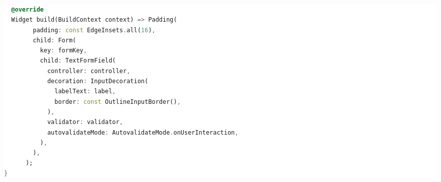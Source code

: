 ```dart [main.dart]
  @override
  Widget build(BuildContext context) => Padding(
        padding: const EdgeInsets.all(16),
        child: Form(
          key: formKey,
          child: TextFormField(
            controller: controller,
            decoration: InputDecoration(
              labelText: label,
              border: const OutlineInputBorder(),
            ),
            validator: validator,
            autovalidateMode: AutovalidateMode.onUserInteraction,
          ),
        ),
      );
}
```

